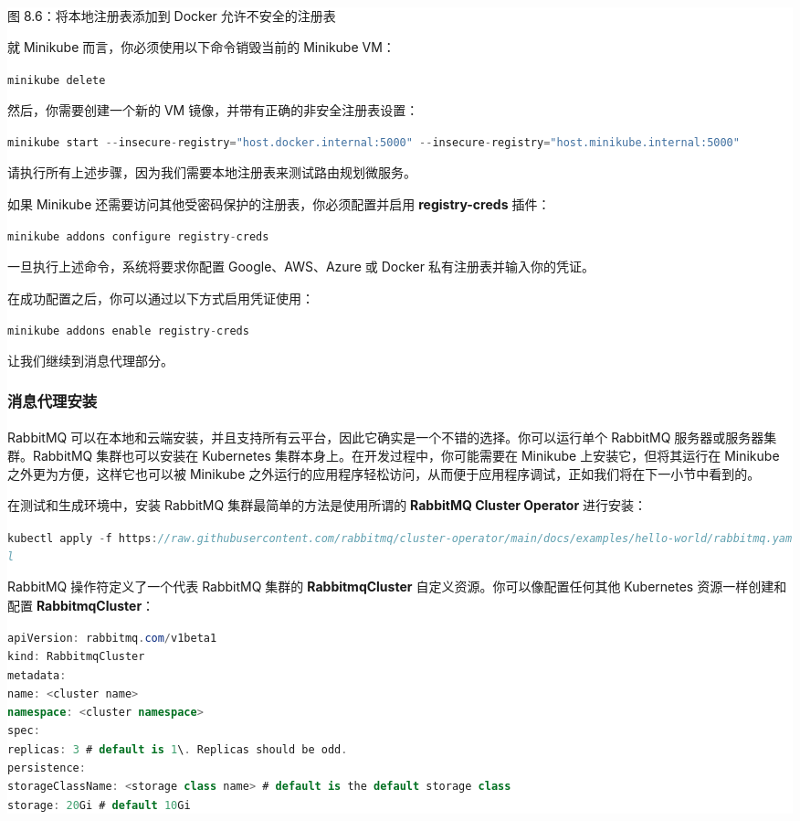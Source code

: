 图 8.6：将本地注册表添加到 Docker 允许不安全的注册表

就 Minikube 而言，你必须使用以下命令销毁当前的 Minikube VM：

```cs
minikube delete 
```

然后，你需要创建一个新的 VM 镜像，并带有正确的非安全注册表设置：

```cs
minikube start --insecure-registry="host.docker.internal:5000" --insecure-registry="host.minikube.internal:5000" 
```

请执行所有上述步骤，因为我们需要本地注册表来测试路由规划微服务。

如果 Minikube 还需要访问其他受密码保护的注册表，你必须配置并启用 **registry-creds** 插件：

```cs
minikube addons configure registry-creds 
```

一旦执行上述命令，系统将要求你配置 Google、AWS、Azure 或 Docker 私有注册表并输入你的凭证。

在成功配置之后，你可以通过以下方式启用凭证使用：

```cs
minikube addons enable registry-creds 
```

让我们继续到消息代理部分。

### 消息代理安装

RabbitMQ 可以在本地和云端安装，并且支持所有云平台，因此它确实是一个不错的选择。你可以运行单个 RabbitMQ 服务器或服务器集群。RabbitMQ 集群也可以安装在 Kubernetes 集群本身上。在开发过程中，你可能需要在 Minikube 上安装它，但将其运行在 Minikube 之外更为方便，这样它也可以被 Minikube 之外运行的应用程序轻松访问，从而便于应用程序调试，正如我们将在下一小节中看到的。

在测试和生成环境中，安装 RabbitMQ 集群最简单的方法是使用所谓的 **RabbitMQ Cluster Operator** 进行安装：

```cs
kubectl apply -f https://raw.githubusercontent.com/rabbitmq/cluster-operator/main/docs/examples/hello-world/rabbitmq.yaml 
```

RabbitMQ 操作符定义了一个代表 RabbitMQ 集群的 **RabbitmqCluster** 自定义资源。你可以像配置任何其他 Kubernetes 资源一样创建和配置 **RabbitmqCluster**：

```cs
apiVersion: rabbitmq.com/v1beta1
kind: RabbitmqCluster
metadata:
name: <cluster name>
namespace: <cluster namespace>
spec:
replicas: 3 # default is 1\. Replicas should be odd.
persistence:
storageClassName: <storage class name> # default is the default storage class
storage: 20Gi # default 10Gi 
```
